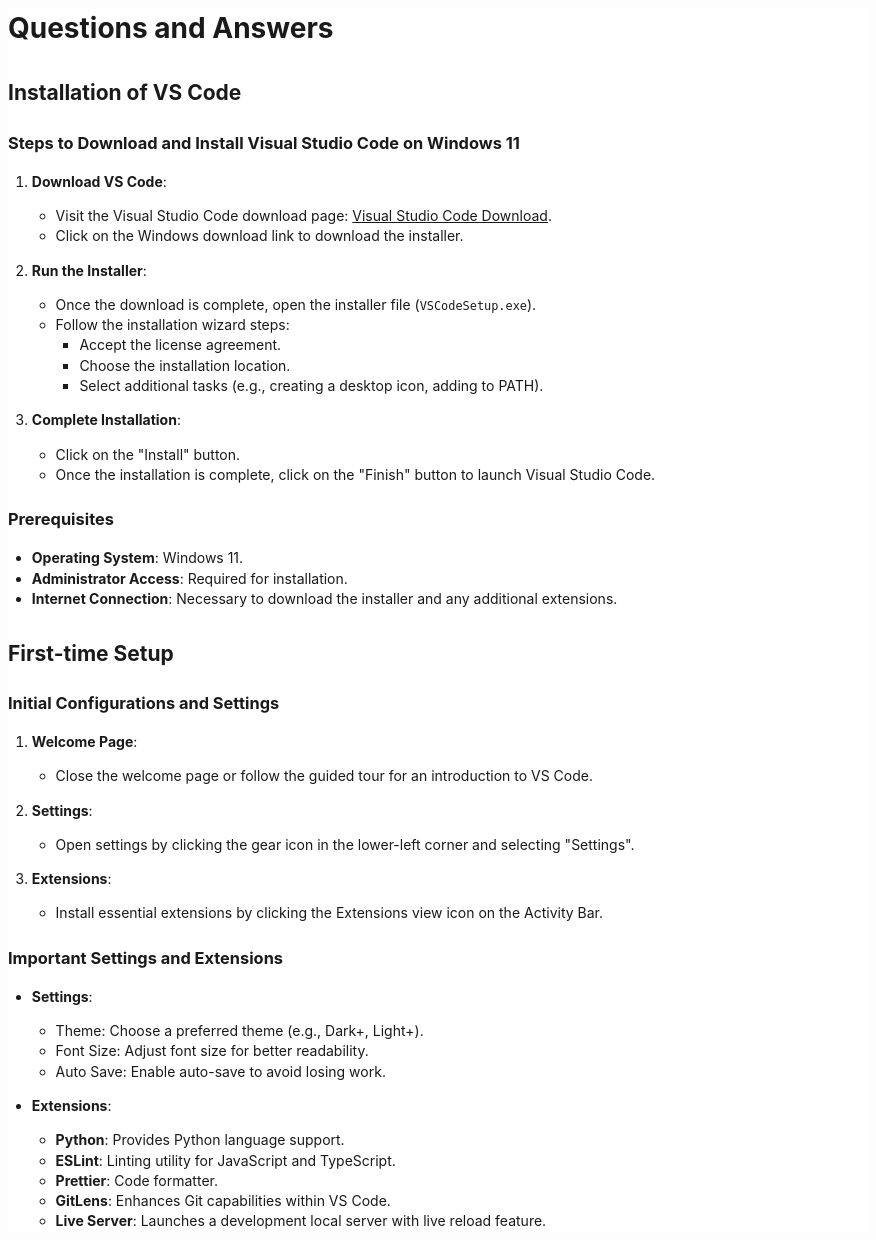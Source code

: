 # Questions and Answers

## Installation of VS Code

### Steps to Download and Install Visual Studio Code on Windows 11

1. **Download VS Code**:
   - Visit the Visual Studio Code download page: [Visual Studio Code Download](https://code.visualstudio.com/Download).
   - Click on the Windows download link to download the installer.

2. **Run the Installer**:
   - Once the download is complete, open the installer file (`VSCodeSetup.exe`).
   - Follow the installation wizard steps:
     - Accept the license agreement.
     - Choose the installation location.
     - Select additional tasks (e.g., creating a desktop icon, adding to PATH).

3. **Complete Installation**:
   - Click on the "Install" button.
   - Once the installation is complete, click on the "Finish" button to launch Visual Studio Code.

### Prerequisites
- **Operating System**: Windows 11.
- **Administrator Access**: Required for installation.
- **Internet Connection**: Necessary to download the installer and any additional extensions.

## First-time Setup

### Initial Configurations and Settings
1. **Welcome Page**:
   - Close the welcome page or follow the guided tour for an introduction to VS Code.

2. **Settings**:
   - Open settings by clicking the gear icon in the lower-left corner and selecting "Settings".

3. **Extensions**:
   - Install essential extensions by clicking the Extensions view icon on the Activity Bar.

### Important Settings and Extensions
- **Settings**:
  - Theme: Choose a preferred theme (e.g., Dark+, Light+).
  - Font Size: Adjust font size for better readability.
  - Auto Save: Enable auto-save to avoid losing work.

- **Extensions**:
  - **Python**: Provides Python language support.
  - **ESLint**: Linting utility for JavaScript and TypeScript.
  - **Prettier**: Code formatter.
  - **GitLens**: Enhances Git capabilities within VS Code.
  - **Live Server**: Launches a development local server with live reload feature.
